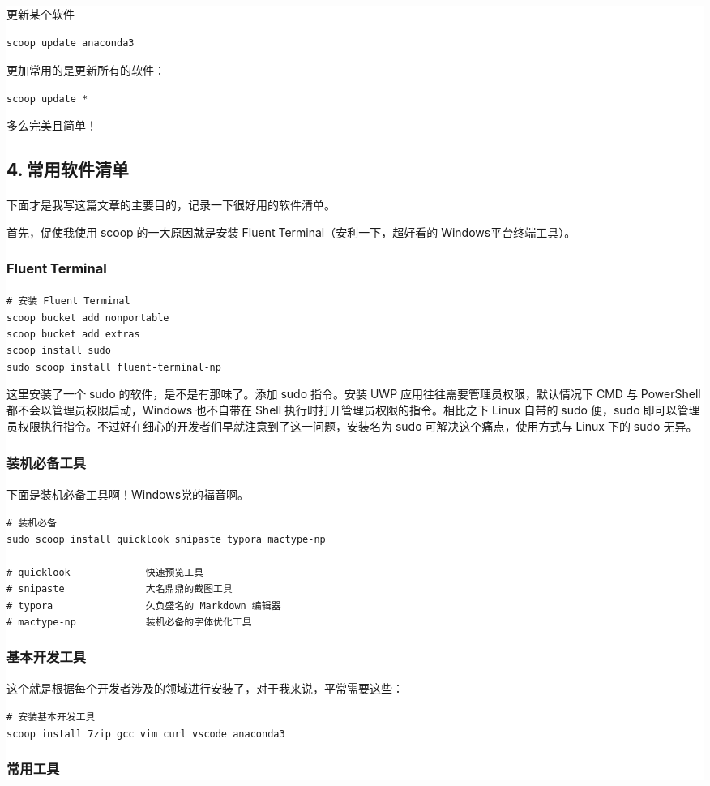 更新某个软件

```shell
scoop update anaconda3
```

更加常用的是更新所有的软件：

```shell
scoop update *
```

多么完美且简单！

## 4. 常用软件清单

下面才是我写这篇文章的主要目的，记录一下很好用的软件清单。

首先，促使我使用 scoop 的一大原因就是安装 Fluent Terminal（安利一下，超好看的 Windows平台终端工具）。

###  Fluent Terminal

```shell
# 安装 Fluent Terminal
scoop bucket add nonportable
scoop bucket add extras
scoop install sudo
sudo scoop install fluent-terminal-np
```

这里安装了一个 sudo 的软件，是不是有那味了。添加 sudo 指令。安装 UWP 应用往往需要管理员权限，默认情况下 CMD 与 PowerShell 都不会以管理员权限启动，Windows 也不自带在 Shell 执行时打开管理员权限的指令。相比之下 Linux 自带的 sudo 便，sudo 即可以管理员权限执行指令。不过好在细心的开发者们早就注意到了这一问题，安装名为 sudo 可解决这个痛点，使用方式与 Linux 下的 sudo 无异。

### 装机必备工具

下面是装机必备工具啊！Windows党的福音啊。

```shell
# 装机必备
sudo scoop install quicklook snipaste typora mactype-np

# quicklook             快速预览工具
# snipaste              大名鼎鼎的截图工具
# typora                久负盛名的 Markdown 编辑器
# mactype-np            装机必备的字体优化工具
```

### 基本开发工具

这个就是根据每个开发者涉及的领域进行安装了，对于我来说，平常需要这些：

```shell
# 安装基本开发工具
scoop install 7zip gcc vim curl vscode anaconda3
```

### 常用工具
